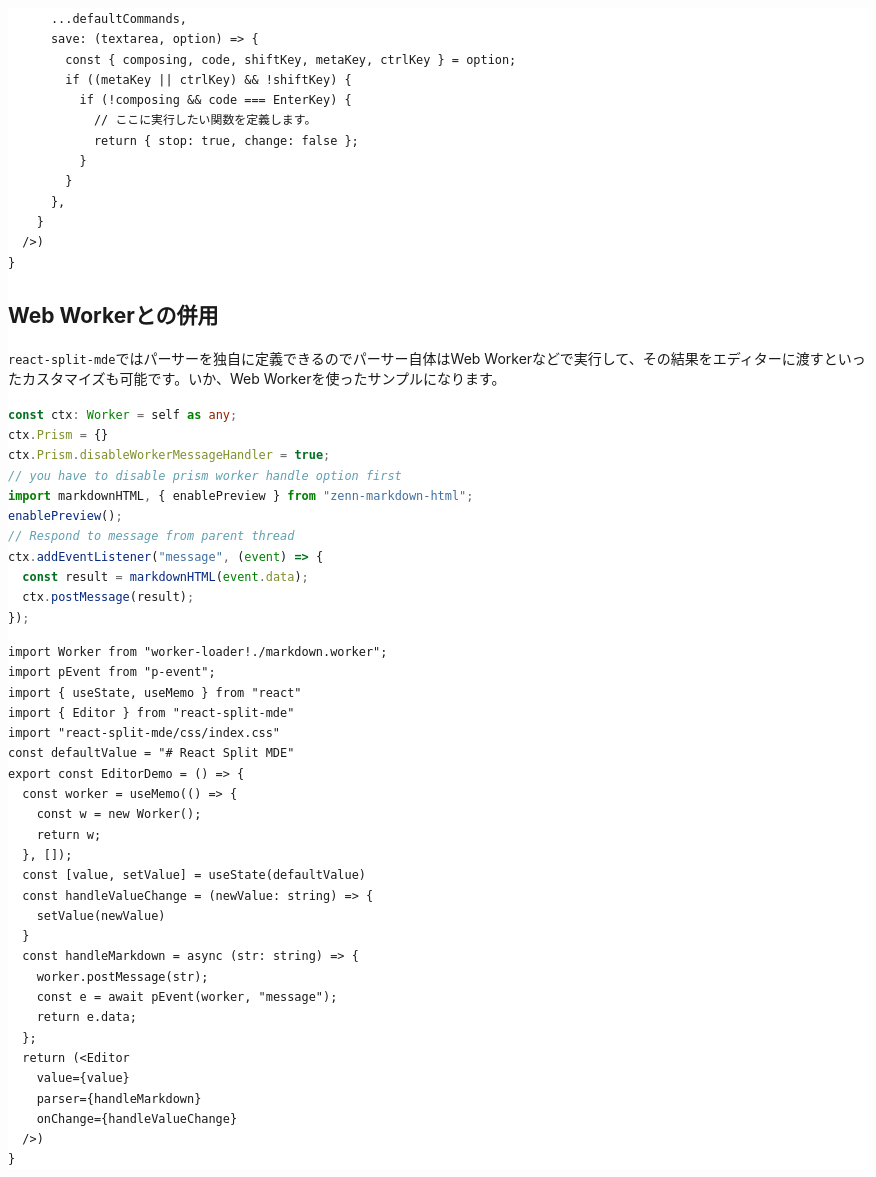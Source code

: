 ```tsx
      ...defaultCommands,
      save: (textarea, option) => {
        const { composing, code, shiftKey, metaKey, ctrlKey } = option;
        if ((metaKey || ctrlKey) && !shiftKey) {
          if (!composing && code === EnterKey) {
            // ここに実行したい関数を定義します。
            return { stop: true, change: false };
          }
        }
      },
    }
  />)
}
```

## Web Workerとの併用

`react-split-mde`ではパーサーを独自に定義できるのでパーサー自体はWeb Workerなどで実行して、その結果をエディターに渡すといったカスタマイズも可能です。いか、Web Workerを使ったサンプルになります。

```ts:markdown.worker.ts
const ctx: Worker = self as any;
ctx.Prism = {}
ctx.Prism.disableWorkerMessageHandler = true;
// you have to disable prism worker handle option first
import markdownHTML, { enablePreview } from "zenn-markdown-html";
enablePreview();
// Respond to message from parent thread
ctx.addEventListener("message", (event) => {
  const result = markdownHTML(event.data);
  ctx.postMessage(result);
});
```

```ts:editor.tsx
import Worker from "worker-loader!./markdown.worker";
import pEvent from "p-event";
import { useState, useMemo } from "react"
import { Editor } from "react-split-mde"
import "react-split-mde/css/index.css"
const defaultValue = "# React Split MDE"
export const EditorDemo = () => {
  const worker = useMemo(() => {
    const w = new Worker();
    return w;
  }, []);
  const [value, setValue] = useState(defaultValue)
  const handleValueChange = (newValue: string) => {
    setValue(newValue)
  }
  const handleMarkdown = async (str: string) => {
    worker.postMessage(str);
    const e = await pEvent(worker, "message");
    return e.data;
  };
  return (<Editor 
    value={value}
    parser={handleMarkdown}
    onChange={handleValueChange} 
  />)
}
```

